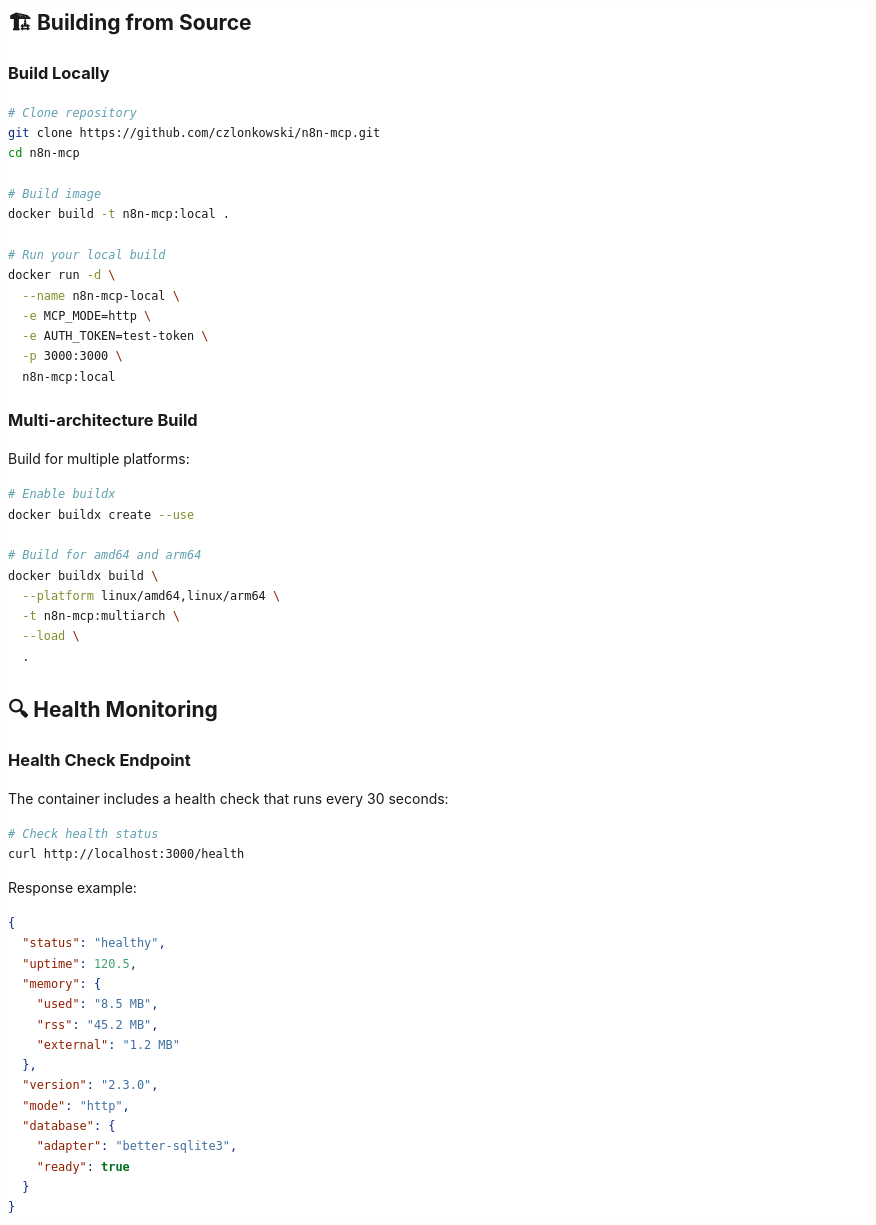 ## 🏗️ Building from Source

### Build Locally

```bash
# Clone repository
git clone https://github.com/czlonkowski/n8n-mcp.git
cd n8n-mcp

# Build image
docker build -t n8n-mcp:local .

# Run your local build
docker run -d \
  --name n8n-mcp-local \
  -e MCP_MODE=http \
  -e AUTH_TOKEN=test-token \
  -p 3000:3000 \
  n8n-mcp:local
```

### Multi-architecture Build

Build for multiple platforms:

```bash
# Enable buildx
docker buildx create --use

# Build for amd64 and arm64
docker buildx build \
  --platform linux/amd64,linux/arm64 \
  -t n8n-mcp:multiarch \
  --load \
  .
```

## 🔍 Health Monitoring

### Health Check Endpoint

The container includes a health check that runs every 30 seconds:

```bash
# Check health status
curl http://localhost:3000/health
```

Response example:
```json
{
  "status": "healthy",
  "uptime": 120.5,
  "memory": {
    "used": "8.5 MB",
    "rss": "45.2 MB",
    "external": "1.2 MB"
  },
  "version": "2.3.0",
  "mode": "http",
  "database": {
    "adapter": "better-sqlite3",
    "ready": true
  }
}
```